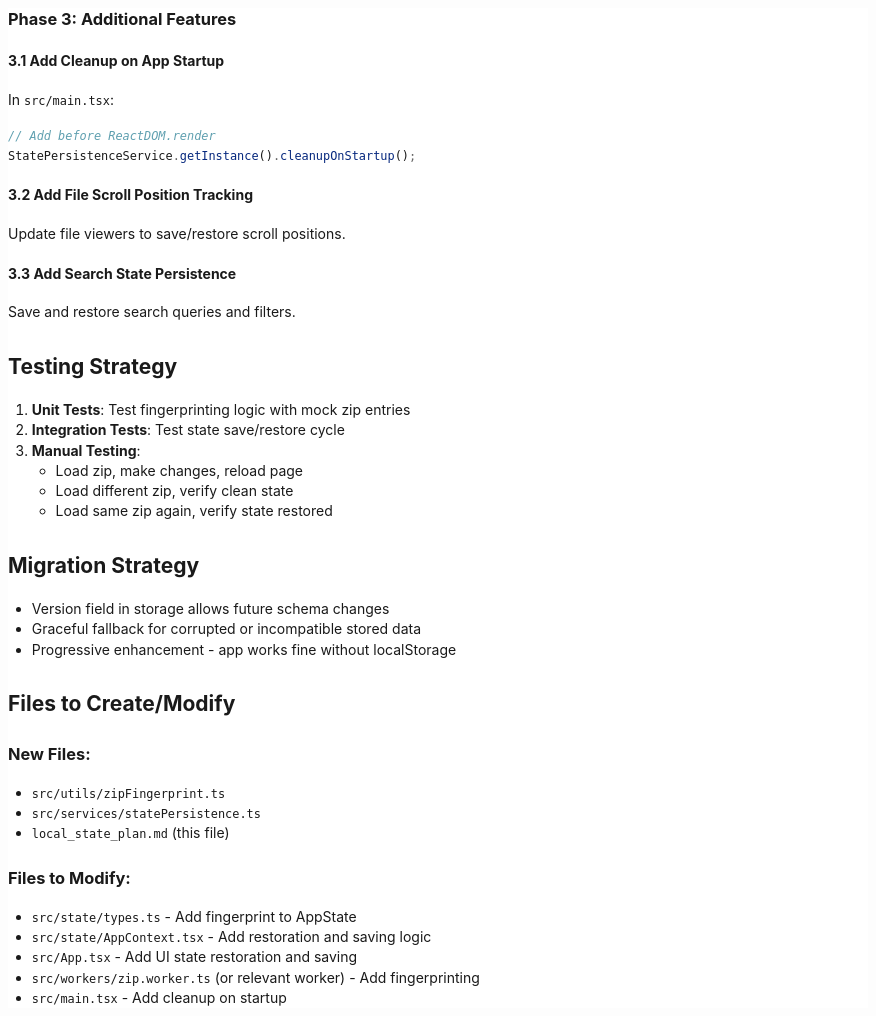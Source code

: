 ```typescript
```

### Phase 3: Additional Features

#### 3.1 Add Cleanup on App Startup

In `src/main.tsx`:

```typescript
// Add before ReactDOM.render
StatePersistenceService.getInstance().cleanupOnStartup();
```

#### 3.2 Add File Scroll Position Tracking

Update file viewers to save/restore scroll positions.

#### 3.3 Add Search State Persistence

Save and restore search queries and filters.

## Testing Strategy

1. **Unit Tests**: Test fingerprinting logic with mock zip entries
2. **Integration Tests**: Test state save/restore cycle
3. **Manual Testing**:
   - Load zip, make changes, reload page
   - Load different zip, verify clean state
   - Load same zip again, verify state restored

## Migration Strategy

- Version field in storage allows future schema changes
- Graceful fallback for corrupted or incompatible stored data
- Progressive enhancement - app works fine without localStorage

## Files to Create/Modify

### New Files:

- `src/utils/zipFingerprint.ts`
- `src/services/statePersistence.ts`
- `local_state_plan.md` (this file)

### Files to Modify:

- `src/state/types.ts` - Add fingerprint to AppState
- `src/state/AppContext.tsx` - Add restoration and saving logic
- `src/App.tsx` - Add UI state restoration and saving
- `src/workers/zip.worker.ts` (or relevant worker) - Add fingerprinting
- `src/main.tsx` - Add cleanup on startup
